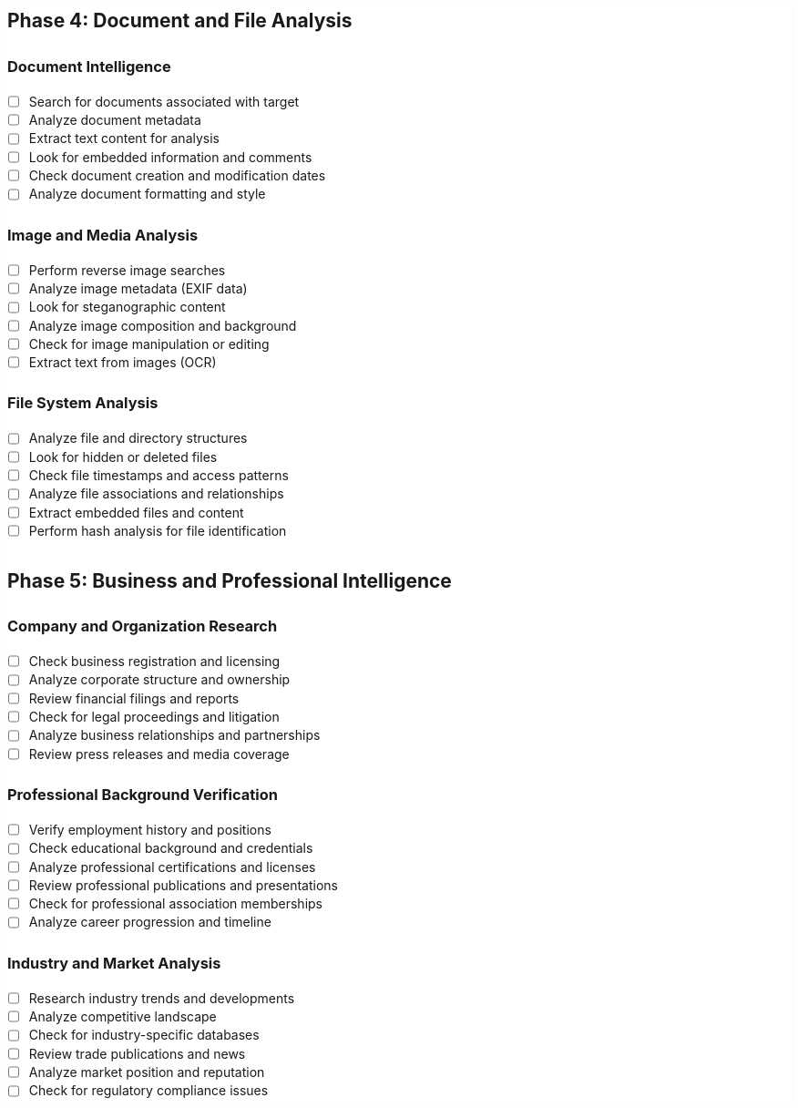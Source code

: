 ## Phase 4: Document and File Analysis

### Document Intelligence
- [ ] Search for documents associated with target
- [ ] Analyze document metadata
- [ ] Extract text content for analysis
- [ ] Look for embedded information and comments
- [ ] Check document creation and modification dates
- [ ] Analyze document formatting and style

### Image and Media Analysis
- [ ] Perform reverse image searches
- [ ] Analyze image metadata (EXIF data)
- [ ] Look for steganographic content
- [ ] Analyze image composition and background
- [ ] Check for image manipulation or editing
- [ ] Extract text from images (OCR)

### File System Analysis
- [ ] Analyze file and directory structures
- [ ] Look for hidden or deleted files
- [ ] Check file timestamps and access patterns
- [ ] Analyze file associations and relationships
- [ ] Extract embedded files and content
- [ ] Perform hash analysis for file identification

## Phase 5: Business and Professional Intelligence

### Company and Organization Research
- [ ] Check business registration and licensing
- [ ] Analyze corporate structure and ownership
- [ ] Review financial filings and reports
- [ ] Check for legal proceedings and litigation
- [ ] Analyze business relationships and partnerships
- [ ] Review press releases and media coverage

### Professional Background Verification
- [ ] Verify employment history and positions
- [ ] Check educational background and credentials
- [ ] Analyze professional certifications and licenses
- [ ] Review professional publications and presentations
- [ ] Check for professional association memberships
- [ ] Analyze career progression and timeline

### Industry and Market Analysis
- [ ] Research industry trends and developments
- [ ] Analyze competitive landscape
- [ ] Check for industry-specific databases
- [ ] Review trade publications and news
- [ ] Analyze market position and reputation
- [ ] Check for regulatory compliance issues
